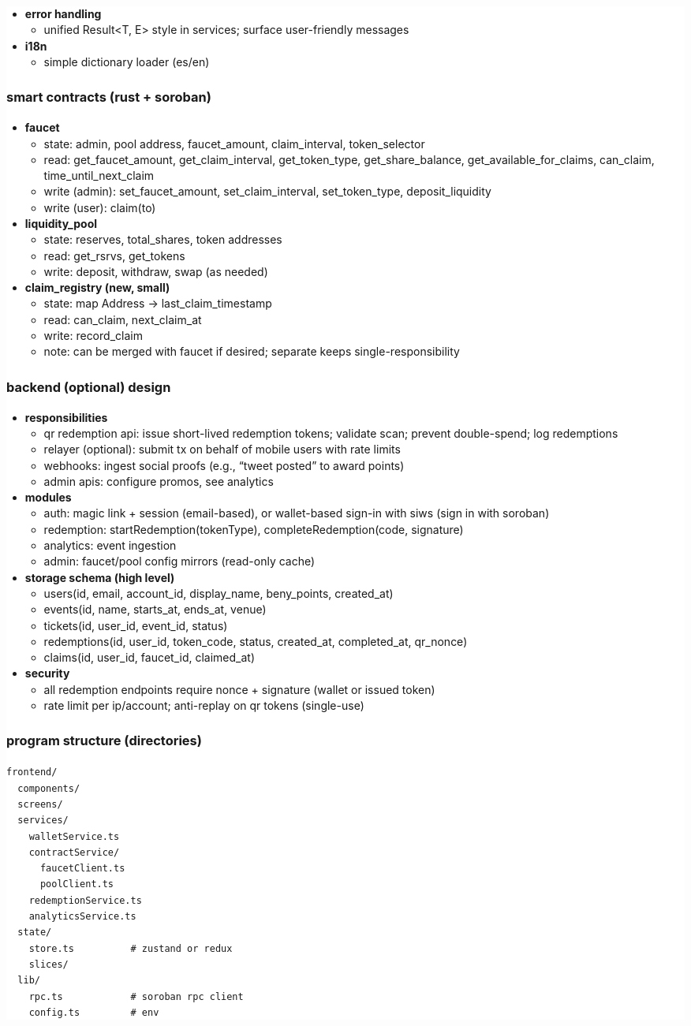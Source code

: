 - **error handling**
  - unified Result<T, E> style in services; surface user-friendly messages
- **i18n**
  - simple dictionary loader (es/en)

### smart contracts (rust + soroban)
- **faucet**
  - state: admin, pool address, faucet_amount, claim_interval, token_selector
  - read: get_faucet_amount, get_claim_interval, get_token_type, get_share_balance, get_available_for_claims, can_claim, time_until_next_claim
  - write (admin): set_faucet_amount, set_claim_interval, set_token_type, deposit_liquidity
  - write (user): claim(to)
- **liquidity_pool**
  - state: reserves, total_shares, token addresses
  - read: get_rsrvs, get_tokens
  - write: deposit, withdraw, swap (as needed)
- **claim_registry (new, small)**
  - state: map Address -> last_claim_timestamp
  - read: can_claim, next_claim_at
  - write: record_claim
  - note: can be merged with faucet if desired; separate keeps single-responsibility

### backend (optional) design
- **responsibilities**
  - qr redemption api: issue short-lived redemption tokens; validate scan; prevent double-spend; log redemptions
  - relayer (optional): submit tx on behalf of mobile users with rate limits
  - webhooks: ingest social proofs (e.g., “tweet posted” to award points)
  - admin apis: configure promos, see analytics
- **modules**
  - auth: magic link + session (email-based), or wallet-based sign-in with siws (sign in with soroban)
  - redemption: startRedemption(tokenType), completeRedemption(code, signature)
  - analytics: event ingestion
  - admin: faucet/pool config mirrors (read-only cache)
- **storage schema (high level)**
  - users(id, email, account_id, display_name, beny_points, created_at)
  - events(id, name, starts_at, ends_at, venue)
  - tickets(id, user_id, event_id, status)
  - redemptions(id, user_id, token_code, status, created_at, completed_at, qr_nonce)
  - claims(id, user_id, faucet_id, claimed_at)
- **security**
  - all redemption endpoints require nonce + signature (wallet or issued token)
  - rate limit per ip/account; anti-replay on qr tokens (single-use)

### program structure (directories)
```text
frontend/
  components/
  screens/
  services/
    walletService.ts
    contractService/
      faucetClient.ts
      poolClient.ts
    redemptionService.ts
    analyticsService.ts
  state/
    store.ts          # zustand or redux
    slices/
  lib/
    rpc.ts            # soroban rpc client
    config.ts         # env
```
